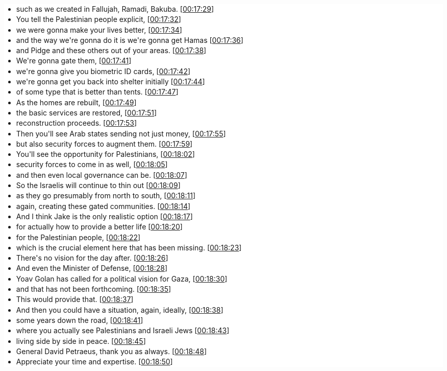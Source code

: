 *  such as we created in Fallujah, Ramadi, Bakuba. [[00:17:29](https://www.youtube.com/watch?v=_78nhvnM01Q&t=1049.56s)]
*  You tell the Palestinian people explicit, [[00:17:32](https://www.youtube.com/watch?v=_78nhvnM01Q&t=1052.24s)]
*  we were gonna make your lives better, [[00:17:34](https://www.youtube.com/watch?v=_78nhvnM01Q&t=1054.3600000000001s)]
*  and the way we're gonna do it is we're gonna get Hamas [[00:17:36](https://www.youtube.com/watch?v=_78nhvnM01Q&t=1056.52s)]
*  and Pidge and these others out of your areas. [[00:17:38](https://www.youtube.com/watch?v=_78nhvnM01Q&t=1058.72s)]
*  We're gonna gate them, [[00:17:41](https://www.youtube.com/watch?v=_78nhvnM01Q&t=1061.72s)]
*  we're gonna give you biometric ID cards, [[00:17:42](https://www.youtube.com/watch?v=_78nhvnM01Q&t=1062.64s)]
*  we're gonna get you back into shelter initially [[00:17:44](https://www.youtube.com/watch?v=_78nhvnM01Q&t=1064.44s)]
*  of some type that is better than tents. [[00:17:47](https://www.youtube.com/watch?v=_78nhvnM01Q&t=1067.64s)]
*  As the homes are rebuilt, [[00:17:49](https://www.youtube.com/watch?v=_78nhvnM01Q&t=1069.76s)]
*  the basic services are restored, [[00:17:51](https://www.youtube.com/watch?v=_78nhvnM01Q&t=1071.04s)]
*  reconstruction proceeds. [[00:17:53](https://www.youtube.com/watch?v=_78nhvnM01Q&t=1073.92s)]
*  Then you'll see Arab states sending not just money, [[00:17:55](https://www.youtube.com/watch?v=_78nhvnM01Q&t=1075.48s)]
*  but also security forces to augment them. [[00:17:59](https://www.youtube.com/watch?v=_78nhvnM01Q&t=1079.8s)]
*  You'll see the opportunity for Palestinians, [[00:18:02](https://www.youtube.com/watch?v=_78nhvnM01Q&t=1082.38s)]
*  security forces to come in as well, [[00:18:05](https://www.youtube.com/watch?v=_78nhvnM01Q&t=1085.2s)]
*  and then even local governance can be. [[00:18:07](https://www.youtube.com/watch?v=_78nhvnM01Q&t=1087.52s)]
*  So the Israelis will continue to thin out [[00:18:09](https://www.youtube.com/watch?v=_78nhvnM01Q&t=1089.28s)]
*  as they go presumably from north to south, [[00:18:11](https://www.youtube.com/watch?v=_78nhvnM01Q&t=1091.84s)]
*  again, creating these gated communities. [[00:18:14](https://www.youtube.com/watch?v=_78nhvnM01Q&t=1094.8799999999999s)]
*  And I think Jake is the only realistic option [[00:18:17](https://www.youtube.com/watch?v=_78nhvnM01Q&t=1097.04s)]
*  for actually how to provide a better life [[00:18:20](https://www.youtube.com/watch?v=_78nhvnM01Q&t=1100.94s)]
*  for the Palestinian people, [[00:18:22](https://www.youtube.com/watch?v=_78nhvnM01Q&t=1102.8s)]
*  which is the crucial element here that has been missing. [[00:18:23](https://www.youtube.com/watch?v=_78nhvnM01Q&t=1103.84s)]
*  There's no vision for the day after. [[00:18:26](https://www.youtube.com/watch?v=_78nhvnM01Q&t=1106.76s)]
*  And even the Minister of Defense, [[00:18:28](https://www.youtube.com/watch?v=_78nhvnM01Q&t=1108.76s)]
*  Yoav Golan has called for a political vision for Gaza, [[00:18:30](https://www.youtube.com/watch?v=_78nhvnM01Q&t=1110.72s)]
*  and that has not been forthcoming. [[00:18:35](https://www.youtube.com/watch?v=_78nhvnM01Q&t=1115.76s)]
*  This would provide that. [[00:18:37](https://www.youtube.com/watch?v=_78nhvnM01Q&t=1117.28s)]
*  And then you could have a situation, again, ideally, [[00:18:38](https://www.youtube.com/watch?v=_78nhvnM01Q&t=1118.8s)]
*  some years down the road, [[00:18:41](https://www.youtube.com/watch?v=_78nhvnM01Q&t=1121.62s)]
*  where you actually see Palestinians and Israeli Jews [[00:18:43](https://www.youtube.com/watch?v=_78nhvnM01Q&t=1123.36s)]
*  living side by side in peace. [[00:18:45](https://www.youtube.com/watch?v=_78nhvnM01Q&t=1125.8799999999999s)]
*  General David Petraeus, thank you as always. [[00:18:48](https://www.youtube.com/watch?v=_78nhvnM01Q&t=1128.44s)]
*  Appreciate your time and expertise. [[00:18:50](https://www.youtube.com/watch?v=_78nhvnM01Q&t=1130.04s)]